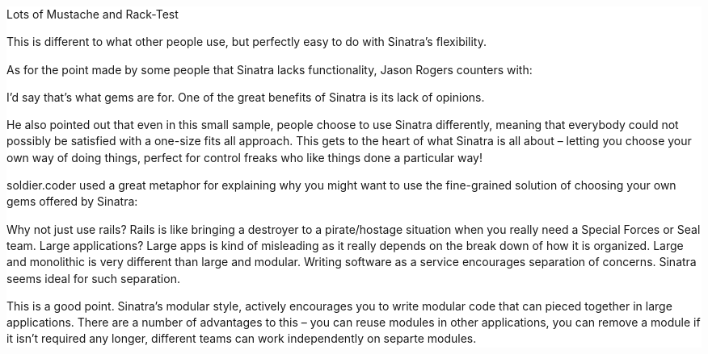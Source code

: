 <div class="vspace">

</div>

<div class="indent">

Lots of Mustache and Rack-Test

</div>

This is different to what other people use, but perfectly easy to do
with Sinatra’s flexibility.

As for the point made by some people that Sinatra lacks functionality,
Jason Rogers counters with:

<div class="vspace">

</div>

<div class="indent">

I’d say that’s what gems are for. One of the great benefits of Sinatra
is its lack of opinions.

</div>

He also pointed out that even in this small sample, people choose to use
Sinatra differently, meaning that everybody could not possibly be
satisfied with a one-size fits all approach. This gets to the heart of
what Sinatra is all about – letting you choose your own way of doing
things, perfect for control freaks who like things done a particular
way!

soldier.coder used a great metaphor for explaining why you might want to
use the fine-grained solution of choosing your own gems offered by
Sinatra:

<div class="vspace">

</div>

<div class="indent">

Why not just use rails? Rails is like bringing a destroyer to a
pirate/hostage situation when you really need a Special Forces or Seal
team. Large applications? Large apps is kind of misleading as it really
depends on the break down of how it is organized. Large and monolithic
is very different than large and modular. Writing software as a service
encourages separation of concerns. Sinatra seems ideal for such
separation.

</div>

This is a good point. Sinatra’s modular style, actively encourages you
to write modular code that can pieced together in large applications.
There are a number of advantages to this – you can reuse modules in
other applications, you can remove a module if it isn’t required any
longer, different teams can work independently on separte modules.
